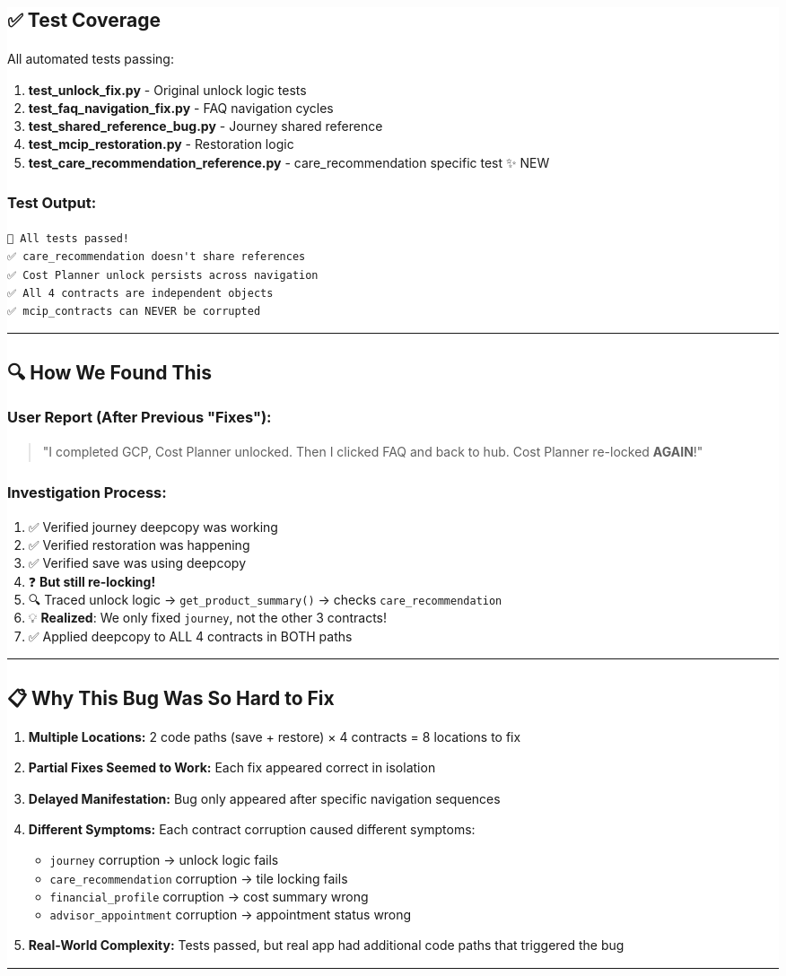 
## ✅ **Test Coverage**

All automated tests passing:

1. **test_unlock_fix.py** - Original unlock logic tests
2. **test_faq_navigation_fix.py** - FAQ navigation cycles
3. **test_shared_reference_bug.py** - Journey shared reference
4. **test_mcip_restoration.py** - Restoration logic
5. **test_care_recommendation_reference.py** - care_recommendation specific test ✨ NEW

### Test Output:
```
🎉 All tests passed!
✅ care_recommendation doesn't share references
✅ Cost Planner unlock persists across navigation
✅ All 4 contracts are independent objects
✅ mcip_contracts can NEVER be corrupted
```

---

## 🔍 **How We Found This**

### User Report (After Previous "Fixes"):
> "I completed GCP, Cost Planner unlocked. Then I clicked FAQ and back to hub. Cost Planner re-locked **AGAIN**!"

### Investigation Process:
1. ✅ Verified journey deepcopy was working
2. ✅ Verified restoration was happening
3. ✅ Verified save was using deepcopy
4. ❓ **But still re-locking!**
5. 🔍 Traced unlock logic → `get_product_summary()` → checks `care_recommendation`
6. 💡 **Realized**: We only fixed `journey`, not the other 3 contracts!
7. ✅ Applied deepcopy to ALL 4 contracts in BOTH paths

---

## 📋 **Why This Bug Was So Hard to Fix**

1. **Multiple Locations:** 2 code paths (save + restore) × 4 contracts = 8 locations to fix
2. **Partial Fixes Seemed to Work:** Each fix appeared correct in isolation
3. **Delayed Manifestation:** Bug only appeared after specific navigation sequences
4. **Different Symptoms:** Each contract corruption caused different symptoms:
   - `journey` corruption → unlock logic fails
   - `care_recommendation` corruption → tile locking fails
   - `financial_profile` corruption → cost summary wrong
   - `advisor_appointment` corruption → appointment status wrong

5. **Real-World Complexity:** Tests passed, but real app had additional code paths that triggered the bug

---